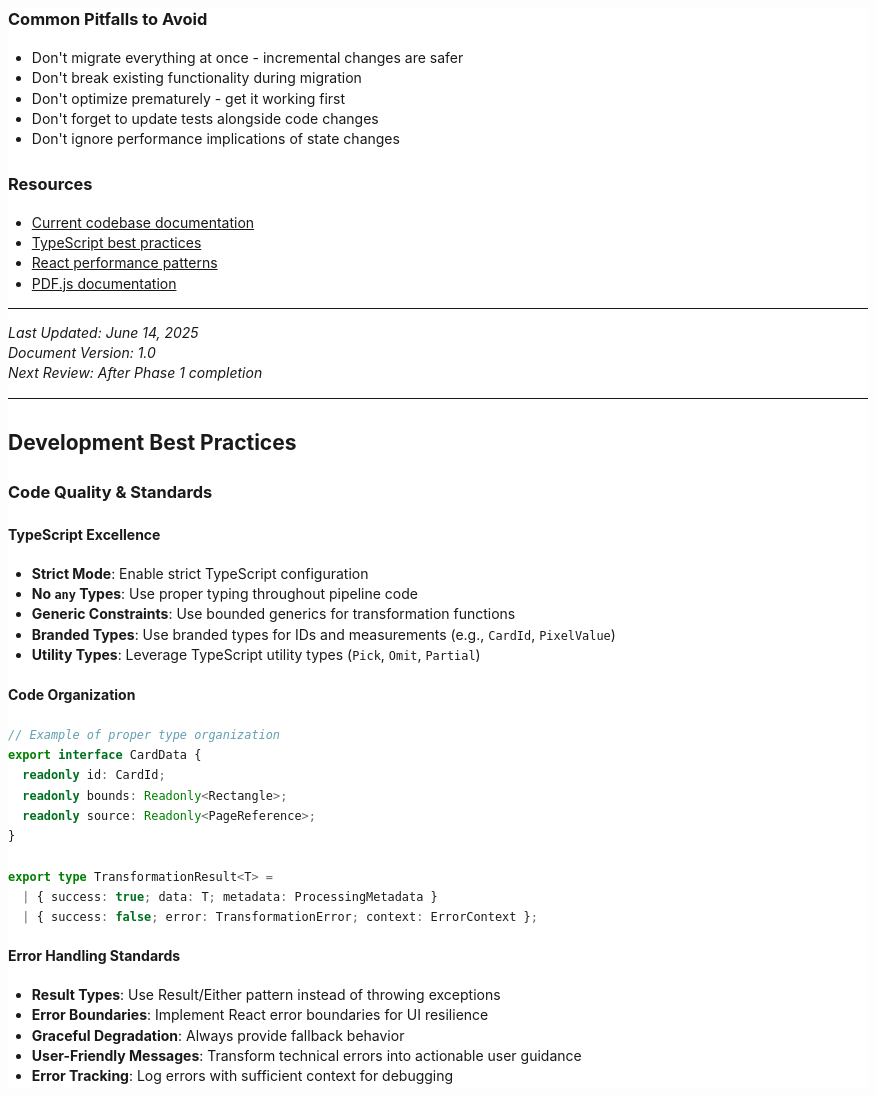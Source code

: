 ### Common Pitfalls to Avoid
- Don't migrate everything at once - incremental changes are safer
- Don't break existing functionality during migration
- Don't optimize prematurely - get it working first
- Don't forget to update tests alongside code changes
- Don't ignore performance implications of state changes

### Resources
- [Current codebase documentation](./development-notes.txt)
- [TypeScript best practices](https://typescript-eslint.io/rules/)
- [React performance patterns](https://react.dev/learn/render-and-commit)
- [PDF.js documentation](https://mozilla.github.io/pdf.js/)

---

*Last Updated: June 14, 2025*  
*Document Version: 1.0*  
*Next Review: After Phase 1 completion*

---

## Development Best Practices

### Code Quality & Standards

#### TypeScript Excellence
- **Strict Mode**: Enable strict TypeScript configuration
- **No `any` Types**: Use proper typing throughout pipeline code
- **Generic Constraints**: Use bounded generics for transformation functions
- **Branded Types**: Use branded types for IDs and measurements (e.g., `CardId`, `PixelValue`)
- **Utility Types**: Leverage TypeScript utility types (`Pick`, `Omit`, `Partial`)

#### Code Organization
```typescript
// Example of proper type organization
export interface CardData {
  readonly id: CardId;
  readonly bounds: Readonly<Rectangle>;
  readonly source: Readonly<PageReference>;
}

export type TransformationResult<T> = 
  | { success: true; data: T; metadata: ProcessingMetadata }
  | { success: false; error: TransformationError; context: ErrorContext };
```

#### Error Handling Standards
- **Result Types**: Use Result/Either pattern instead of throwing exceptions
- **Error Boundaries**: Implement React error boundaries for UI resilience
- **Graceful Degradation**: Always provide fallback behavior
- **User-Friendly Messages**: Transform technical errors into actionable user guidance
- **Error Tracking**: Log errors with sufficient context for debugging
